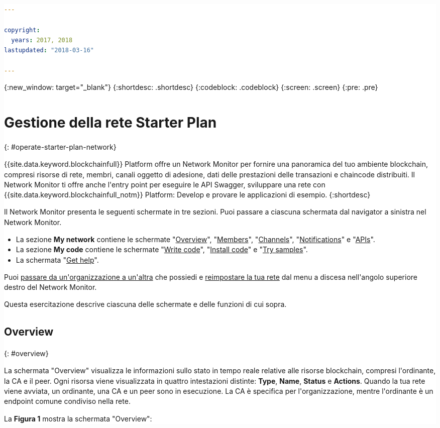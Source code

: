 ```yaml
---

copyright:
  years: 2017, 2018
lastupdated: "2018-03-16"

---
```


{:new_window: target="_blank"}
{:shortdesc: .shortdesc}
{:codeblock: .codeblock}
{:screen: .screen}
{:pre: .pre}

# Gestione della rete Starter Plan
{: #operate-starter-plan-network}

{{site.data.keyword.blockchainfull}} Platform offre un Network Monitor per fornire una panoramica del tuo ambiente blockchain, compresi risorse di rete, membri, canali oggetto di adesione, dati delle prestazioni delle transazioni e chaincode distribuiti. Il Network Monitor ti offre anche l'entry point per eseguire le API Swagger, sviluppare una rete con {{site.data.keyword.blockchainfull_notm}} Platform: Develop e provare le applicazioni di esempio.
{:shortdesc}

Il Network Monitor presenta le seguenti schermate in tre sezioni. Puoi passare a ciascuna schermata dal navigator a sinistra nel Network Monitor.
- La sezione **My network** contiene le schermate "[Overview](#overview)", "[Members](#members)", "[Channels](#channels)", "[Notifications](#notifications)" e "[APIs](#apis)".
- La sezione **My code** contiene le schermate "[Write code](#write_code)", "[Install code](#chaincode)" e "[Try samples](#samples)".
- La schermata "[Get help](#support)".

Puoi [passare da un'organizzazione a un'altra](#switch_organizations) che possiedi e [reimpostare la tua rete](#reset_network) dal menu a discesa nell'angolo superiore destro del Network Monitor.

Questa esercitazione descrive ciascuna delle schermate e delle funzioni di cui sopra.

## Overview
{: #overview}

La schermata "Overview" visualizza le informazioni sullo stato in tempo reale relative alle risorse blockchain, compresi l'ordinante, la CA e il peer. Ogni risorsa viene visualizzata in quattro intestazioni distinte: **Type**, **Name**, **Status** e **Actions**. Quando la tua rete viene avviata, un ordinante, una CA e un peer sono in esecuzione. La CA è specifica per l'organizzazione, mentre l'ordinante è un endpoint comune condiviso nella rete.

La **Figura 1** mostra la schermata "Overview":
